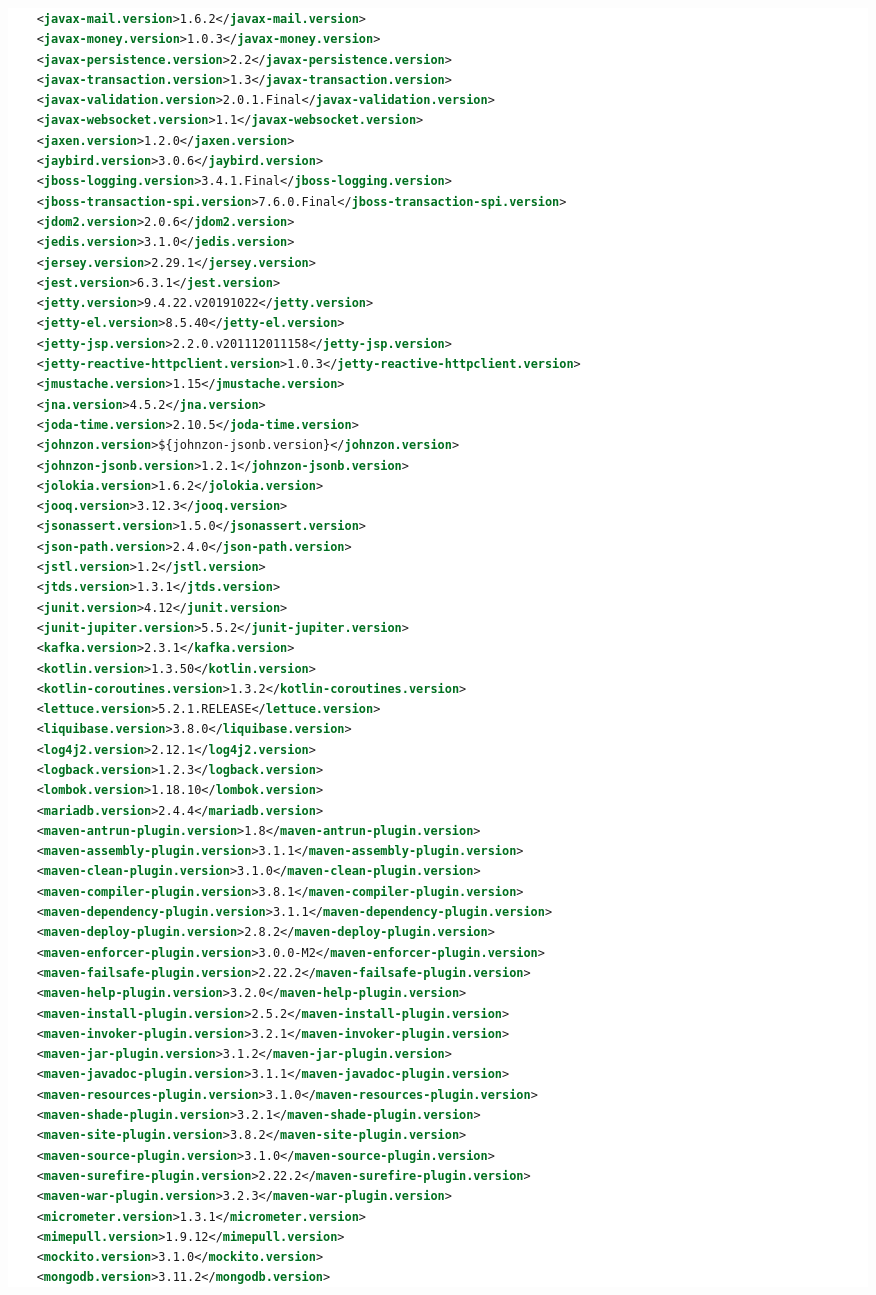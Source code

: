 ```xml
    <javax-mail.version>1.6.2</javax-mail.version>
    <javax-money.version>1.0.3</javax-money.version>
    <javax-persistence.version>2.2</javax-persistence.version>
    <javax-transaction.version>1.3</javax-transaction.version>
    <javax-validation.version>2.0.1.Final</javax-validation.version>
    <javax-websocket.version>1.1</javax-websocket.version>
    <jaxen.version>1.2.0</jaxen.version>
    <jaybird.version>3.0.6</jaybird.version>
    <jboss-logging.version>3.4.1.Final</jboss-logging.version>
    <jboss-transaction-spi.version>7.6.0.Final</jboss-transaction-spi.version>
    <jdom2.version>2.0.6</jdom2.version>
    <jedis.version>3.1.0</jedis.version>
    <jersey.version>2.29.1</jersey.version>
    <jest.version>6.3.1</jest.version>
    <jetty.version>9.4.22.v20191022</jetty.version>
    <jetty-el.version>8.5.40</jetty-el.version>
    <jetty-jsp.version>2.2.0.v201112011158</jetty-jsp.version>
    <jetty-reactive-httpclient.version>1.0.3</jetty-reactive-httpclient.version>
    <jmustache.version>1.15</jmustache.version>
    <jna.version>4.5.2</jna.version>
    <joda-time.version>2.10.5</joda-time.version>
    <johnzon.version>${johnzon-jsonb.version}</johnzon.version>
    <johnzon-jsonb.version>1.2.1</johnzon-jsonb.version>
    <jolokia.version>1.6.2</jolokia.version>
    <jooq.version>3.12.3</jooq.version>
    <jsonassert.version>1.5.0</jsonassert.version>
    <json-path.version>2.4.0</json-path.version>
    <jstl.version>1.2</jstl.version>
    <jtds.version>1.3.1</jtds.version>
    <junit.version>4.12</junit.version>
    <junit-jupiter.version>5.5.2</junit-jupiter.version>
    <kafka.version>2.3.1</kafka.version>
    <kotlin.version>1.3.50</kotlin.version>
    <kotlin-coroutines.version>1.3.2</kotlin-coroutines.version>
    <lettuce.version>5.2.1.RELEASE</lettuce.version>
    <liquibase.version>3.8.0</liquibase.version>
    <log4j2.version>2.12.1</log4j2.version>
    <logback.version>1.2.3</logback.version>
    <lombok.version>1.18.10</lombok.version>
    <mariadb.version>2.4.4</mariadb.version>
    <maven-antrun-plugin.version>1.8</maven-antrun-plugin.version>
    <maven-assembly-plugin.version>3.1.1</maven-assembly-plugin.version>
    <maven-clean-plugin.version>3.1.0</maven-clean-plugin.version>
    <maven-compiler-plugin.version>3.8.1</maven-compiler-plugin.version>
    <maven-dependency-plugin.version>3.1.1</maven-dependency-plugin.version>
    <maven-deploy-plugin.version>2.8.2</maven-deploy-plugin.version>
    <maven-enforcer-plugin.version>3.0.0-M2</maven-enforcer-plugin.version>
    <maven-failsafe-plugin.version>2.22.2</maven-failsafe-plugin.version>
    <maven-help-plugin.version>3.2.0</maven-help-plugin.version>
    <maven-install-plugin.version>2.5.2</maven-install-plugin.version>
    <maven-invoker-plugin.version>3.2.1</maven-invoker-plugin.version>
    <maven-jar-plugin.version>3.1.2</maven-jar-plugin.version>
    <maven-javadoc-plugin.version>3.1.1</maven-javadoc-plugin.version>
    <maven-resources-plugin.version>3.1.0</maven-resources-plugin.version>
    <maven-shade-plugin.version>3.2.1</maven-shade-plugin.version>
    <maven-site-plugin.version>3.8.2</maven-site-plugin.version>
    <maven-source-plugin.version>3.1.0</maven-source-plugin.version>
    <maven-surefire-plugin.version>2.22.2</maven-surefire-plugin.version>
    <maven-war-plugin.version>3.2.3</maven-war-plugin.version>
    <micrometer.version>1.3.1</micrometer.version>
    <mimepull.version>1.9.12</mimepull.version>
    <mockito.version>3.1.0</mockito.version>
    <mongodb.version>3.11.2</mongodb.version>
```